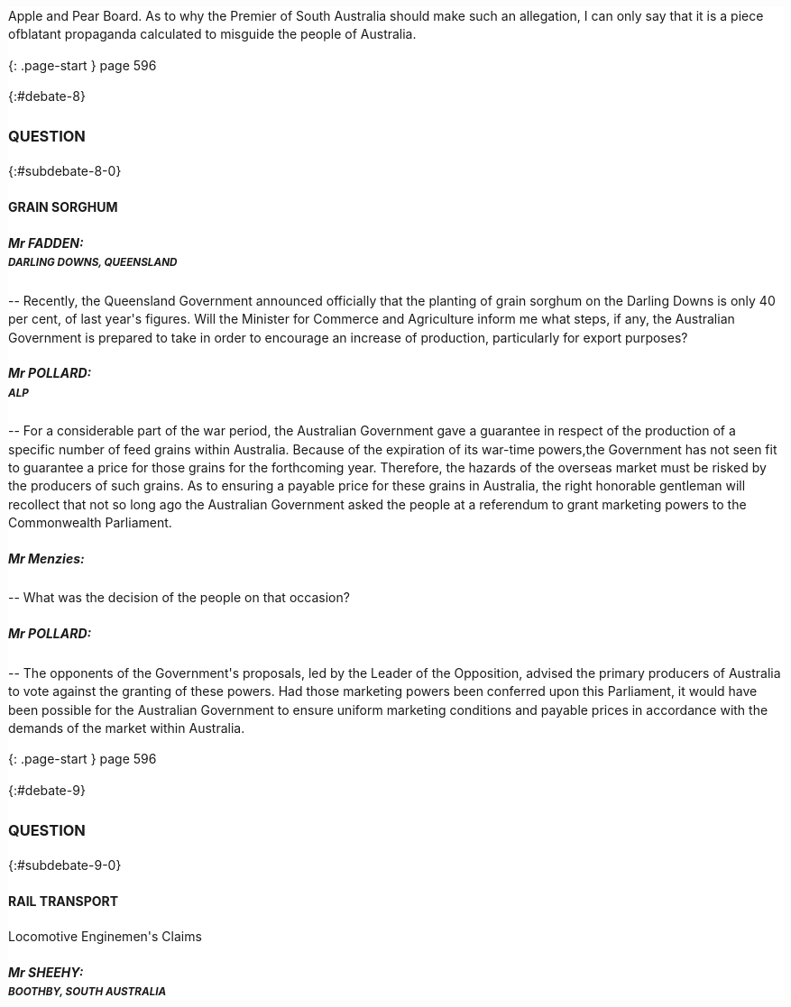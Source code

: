 Apple and Pear Board. As to why the Premier of South Australia should make such an allegation, I can only say that it is a piece ofblatant propaganda calculated to misguide the people of Australia. 

{: .page-start }
page 596

{:#debate-8}
### QUESTION

{:#subdebate-8-0}
#### GRAIN SORGHUM

##### Mr FADDEN:<br><small class="text-muted">DARLING DOWNS, QUEENSLAND</small>

-- Recently, the Queensland Government announced officially that the planting of grain sorghum on the Darling Downs is only 40 per cent, of last year's figures. Will the Minister for Commerce and Agriculture inform me what steps, if any, the Australian Government is prepared to take in order to encourage an increase of production, particularly for export purposes? 

##### Mr POLLARD:<br><small class="text-muted">ALP</small>

-- For a considerable part of the war period, the Australian Government gave a guarantee in respect of the production of a specific number of feed grains within Australia. Because of the expiration of its war-time powers,the Government has not seen fit to guarantee a price for those grains for the forthcoming year. Therefore, the hazards of the overseas market must be risked by the producers of such grains. As to ensuring a payable price for these grains in Australia, the right honorable gentleman will recollect that not so long ago the Australian Government asked the people at a referendum to grant marketing powers to the Commonwealth Parliament. 

##### Mr Menzies:

-- What was the decision of the people on that occasion? 

##### Mr POLLARD:

-- The opponents of the Government's proposals, led by the Leader of the Opposition, advised the primary producers of Australia to vote against the granting of these powers. Had those marketing powers been conferred upon this Parliament, it would have been possible for the Australian Government to ensure uniform marketing conditions and payable prices in accordance with the demands of the market within Australia. 

{: .page-start }
page 596

{:#debate-9}
### QUESTION

{:#subdebate-9-0}
#### RAIL TRANSPORT

Locomotive Enginemen's Claims

##### Mr SHEEHY:<br><small class="text-muted">BOOTHBY, SOUTH AUSTRALIA</small>
